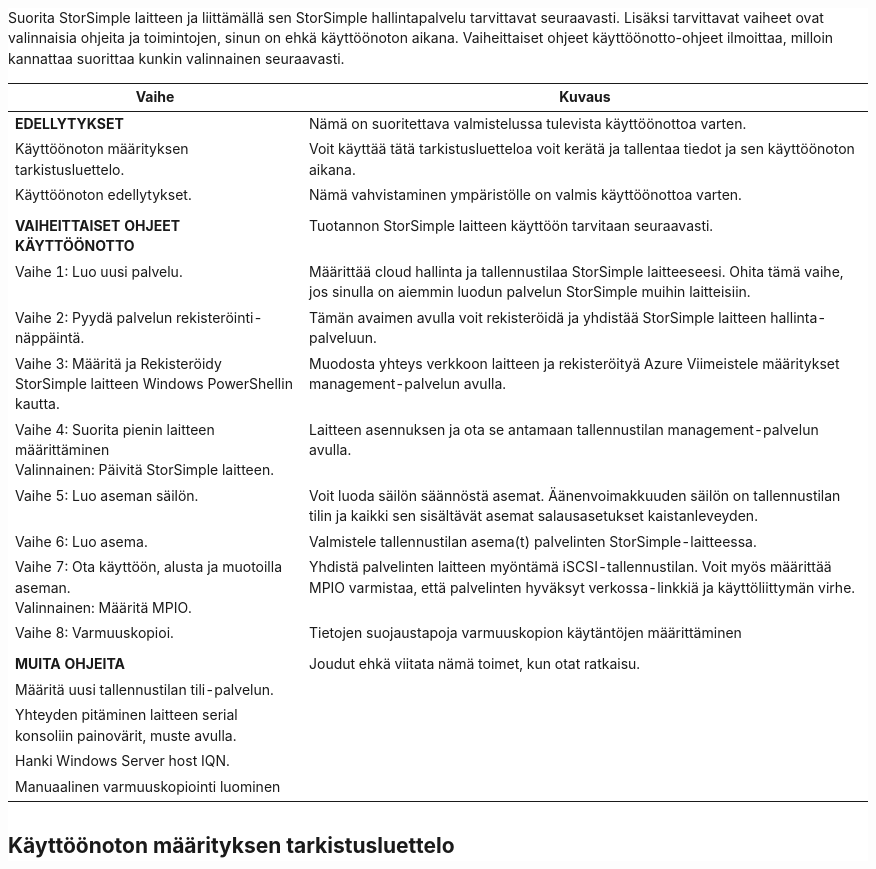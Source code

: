 Suorita StorSimple laitteen ja liittämällä sen StorSimple hallintapalvelu tarvittavat seuraavasti. Lisäksi tarvittavat vaiheet ovat valinnaisia ohjeita ja toimintojen, sinun on ehkä käyttöönoton aikana. Vaiheittaiset ohjeet käyttöönotto-ohjeet ilmoittaa, milloin kannattaa suorittaa kunkin valinnainen seuraavasti.


| Vaihe                                                                                   | Kuvaus                                                                                                                                                   |
|----------------------------------------------------------------------------------------|---------------------------------------------------------------------------------------------------------------------------------------------------------------|
| **EDELLYTYKSET**                                                                      | Nämä on suoritettava valmistelussa tulevista käyttöönottoa varten.                                                                                        |
| Käyttöönoton määrityksen tarkistusluettelo.                                                     | Voit käyttää tätä tarkistusluetteloa voit kerätä ja tallentaa tiedot ja sen käyttöönoton aikana.                                                                       |
| Käyttöönoton edellytykset.                                                               | Nämä vahvistaminen ympäristölle on valmis käyttöönottoa varten.                                                                                                     |
|                                                                                        |                                                                                                                                                               |
| **VAIHEITTAISET OHJEET KÄYTTÖÖNOTTO**                                                                   | Tuotannon StorSimple laitteen käyttöön tarvitaan seuraavasti.                                                                                      |
| Vaihe 1: Luo uusi palvelu.                                                         | Määrittää cloud hallinta ja tallennustilaa StorSimple laitteeseesi. Ohita tämä vaihe, jos sinulla on aiemmin luodun palvelun StorSimple muihin laitteisiin.                |
| Vaihe 2: Pyydä palvelun rekisteröinti-näppäintä.                                               | Tämän avaimen avulla voit rekisteröidä ja yhdistää StorSimple laitteen hallinta-palveluun.                                                                         |
| Vaihe 3: Määritä ja Rekisteröidy StorSimple laitteen Windows PowerShellin kautta.    | Muodosta yhteys verkkoon laitteen ja rekisteröityä Azure Viimeistele määritykset management-palvelun avulla.                                            |
| Vaihe 4: Suorita pienin laitteen määrittäminen</br>Valinnainen: Päivitä StorSimple laitteen.      | Laitteen asennuksen ja ota se antamaan tallennustilan management-palvelun avulla.                                                                      |
| Vaihe 5: Luo aseman säilön.                                                      | Voit luoda säilön säännöstä asemat. Äänenvoimakkuuden säilön on tallennustilan tilin ja kaikki sen sisältävät asemat salausasetukset kaistanleveyden.    |
| Vaihe 6: Luo asema.                                                                | Valmistele tallennustilan asema(t) palvelinten StorSimple-laitteessa.                                                                                        |
| Vaihe 7: Ota käyttöön, alusta ja muotoilla aseman.</br>Valinnainen: Määritä MPIO.            | Yhdistä palvelinten laitteen myöntämä iSCSI-tallennustilan. Voit myös määrittää MPIO varmistaa, että palvelinten hyväksyt verkossa-linkkiä ja käyttöliittymän virhe.                                                                                                                                                              |
| Vaihe 8: Varmuuskopioi.                                                                  | Tietojen suojaustapoja varmuuskopion käytäntöjen määrittäminen                                                                                                                 |
|                                                                                        |                                                                                                                                                               |
| **MUITA OHJEITA**                                                                   | Joudut ehkä viitata nämä toimet, kun otat ratkaisu.                                                                                        |
| Määritä uusi tallennustilan tili-palvelun.                                      |                                                                                                                                                               |
| Yhteyden pitäminen laitteen serial konsoliin painovärit, muste avulla.                                    |                                                                                                                                                               |
| Hanki Windows Server host IQN.                                                   |                                                                                                                                                               |
| Manuaalinen varmuuskopiointi luominen                                                                 | 


## <a name="deployment-configuration-checklist"></a>Käyttöönoton määrityksen tarkistusluettelo
